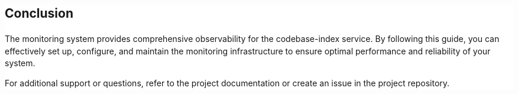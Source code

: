 ## Conclusion

The monitoring system provides comprehensive observability for the codebase-index service. By following this guide, you can effectively set up, configure, and maintain the monitoring infrastructure to ensure optimal performance and reliability of your system.

For additional support or questions, refer to the project documentation or create an issue in the project repository.